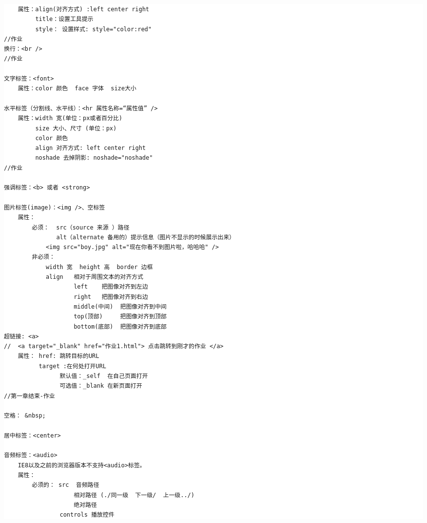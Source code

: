 		属性：align(对齐方式) :left center right
			 title：设置工具提示 
			 style： 设置样式: style="color:red"
	//作业 
	换行：<br />
	//作业
	
	文字标签：<font> 
		属性：color 颜色  face 字体  size大小
	
	水平标签（分割线、水平线）：<hr 属性名称=“属性值” />
		属性：width 宽(单位：px或者百分比)  
			 size 大小、尺寸 (单位：px)
			 color 颜色 
			 align 对齐方式: left center right
			 noshade 去掉阴影: noshade="noshade"	
	//作业
	
	强调标签：<b> 或者 <strong>
	
	图片标签(image)：<img />、空标签
		属性： 
			必须：  src（source 来源 ）路径 
				   alt（alternate 备用的）提示信息（图片不显示的时候展示出来）
				<img src="boy.jpg" alt="现在你看不到图片啦，哈哈哈" />
			非必须：
				width 宽  height 高  border 边框
				align   相对于周围文本的对齐方式
						left	把图像对齐到左边
						right	把图像对齐到右边
						middle(中间)	把图像对齐到中间
						top(顶部)	 	把图像对齐到顶部
						bottom(底部)	把图像对齐到底部
	超链接: <a>
	//	<a target="_blank" href="作业1.html"> 点击跳转到刚才的作业 </a>
		属性： href: 跳转目标的URL
			  target :在何处打开URL
					默认值：_self  在自己页面打开
					可选值：_blank 在新页面打开
	//第一章结束-作业
	
	空格： &nbsp;
	
	居中标签：<center>
	
	音频标签：<audio>
		IE8以及之前的浏览器版本不支持<audio>标签。
		属性： 
			必须的： src  音频路径
						相对路径 (./同一级  下一级/  上一级../)
						绝对路径 
					controls 播放控件
			